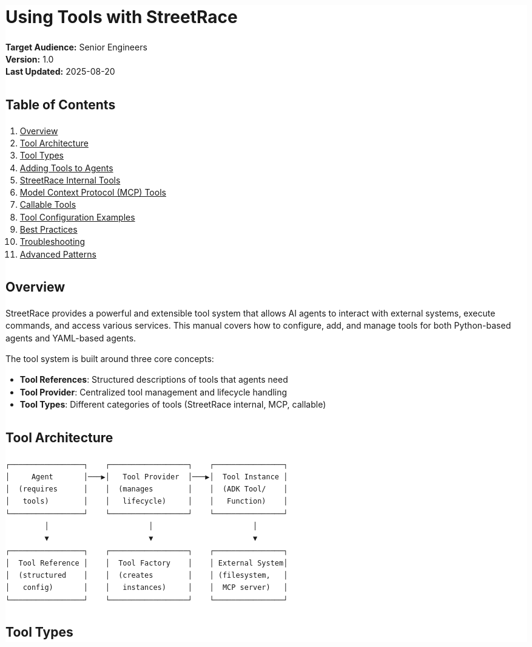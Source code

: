 # Using Tools with StreetRace

**Target Audience:** Senior Engineers  
**Version:** 1.0  
**Last Updated:** 2025-08-20

## Table of Contents

1. [Overview](#overview)
2. [Tool Architecture](#tool-architecture)
3. [Tool Types](#tool-types)
4. [Adding Tools to Agents](#adding-tools-to-agents)
5. [StreetRace Internal Tools](#streetrace-internal-tools)
6. [Model Context Protocol (MCP) Tools](#model-context-protocol-mcp-tools)
7. [Callable Tools](#callable-tools)
8. [Tool Configuration Examples](#tool-configuration-examples)
9. [Best Practices](#best-practices)
10. [Troubleshooting](#troubleshooting)
11. [Advanced Patterns](#advanced-patterns)

## Overview

StreetRace provides a powerful and extensible tool system that allows AI agents to interact with external systems, execute commands, and access various services. This manual covers how to configure, add, and manage tools for both Python-based agents and YAML-based agents.

The tool system is built around three core concepts:
- **Tool References**: Structured descriptions of tools that agents need
- **Tool Provider**: Centralized tool management and lifecycle handling
- **Tool Types**: Different categories of tools (StreetRace internal, MCP, callable)

## Tool Architecture

```
┌─────────────────┐    ┌──────────────────┐    ┌────────────────┐
│     Agent       │───▶│   Tool Provider  │───▶│  Tool Instance │
│  (requires      │    │  (manages        │    │  (ADK Tool/    │
│   tools)        │    │   lifecycle)     │    │   Function)    │
└─────────────────┘    └──────────────────┘    └────────────────┘
         │                       │                       │
         ▼                       ▼                       ▼
┌─────────────────┐    ┌──────────────────┐    ┌────────────────┐
│  Tool Reference │    │  Tool Factory    │    │ External System│
│  (structured    │    │  (creates        │    │ (filesystem,   │
│   config)       │    │   instances)     │    │  MCP server)   │
└─────────────────┘    └──────────────────┘    └────────────────┘
```

## Tool Types
